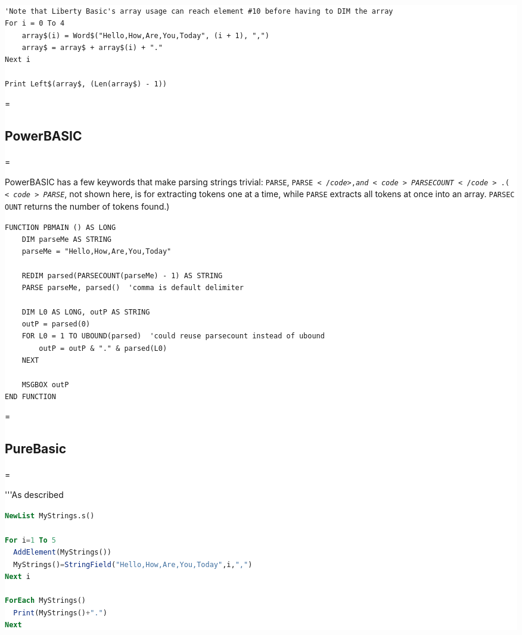 ```lb
'Note that Liberty Basic's array usage can reach element #10 before having to DIM the array
For i = 0 To 4
    array$(i) = Word$("Hello,How,Are,You,Today", (i + 1), ",")
    array$ = array$ + array$(i) + "."
Next i

Print Left$(array$, (Len(array$) - 1))
```


=
## PowerBASIC
=

PowerBASIC has a few keywords that make parsing strings trivial: <code>PARSE</code>, <code>PARSE$</code>, and <code>PARSECOUNT</code>. (<code>PARSE$</code>, not shown here, is for extracting tokens one at a time, while <code>PARSE</code> extracts all tokens at once into an array. <code>PARSECOUNT</code> returns the number of tokens found.)


```powerbasic
FUNCTION PBMAIN () AS LONG
    DIM parseMe AS STRING
    parseMe = "Hello,How,Are,You,Today"

    REDIM parsed(PARSECOUNT(parseMe) - 1) AS STRING
    PARSE parseMe, parsed()  'comma is default delimiter

    DIM L0 AS LONG, outP AS STRING
    outP = parsed(0)
    FOR L0 = 1 TO UBOUND(parsed)  'could reuse parsecount instead of ubound
        outP = outP & "." & parsed(L0)
    NEXT

    MSGBOX outP
END FUNCTION
```


=
## PureBasic
=

'''As described

```PureBasic
NewList MyStrings.s()

For i=1 To 5
  AddElement(MyStrings())
  MyStrings()=StringField("Hello,How,Are,You,Today",i,",")
Next i

ForEach MyStrings()
  Print(MyStrings()+".")
Next
```
